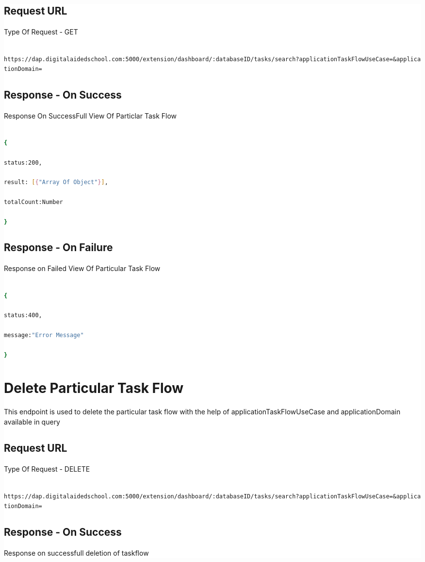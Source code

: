 ## Request URL 
Type Of Request - GET

```

https://dap.digitalaidedschool.com:5000/extension/dashboard/:databaseID/tasks/search?applicationTaskFlowUseCase=&applicationDomain=

```
## Response - On Success
Response On SuccessFull View Of Particlar Task Flow

```sh

{

status:200,

result: [{"Array Of Object"}],

totalCount:Number

}


```
## Response - On Failure
Response on Failed View Of Particular Task Flow

```sh

{

status:400,

message:"Error Message"

}

```

# Delete Particular Task Flow 
This endpoint is used to delete the particular task flow with the help of applicationTaskFlowUseCase and applicationDomain available in query

## Request URL 
Type Of Request - DELETE

 ```

https://dap.digitalaidedschool.com:5000/extension/dashboard/:databaseID/tasks/search?applicationTaskFlowUseCase=&applicationDomain=

 ```
## Response - On Success
Response on successfull deletion of taskflow
